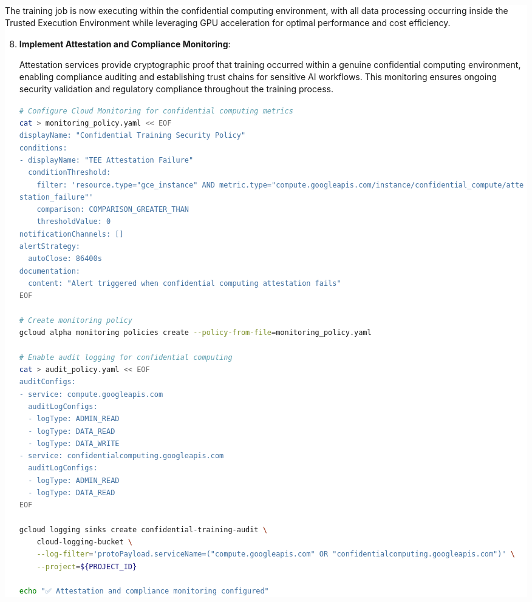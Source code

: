    The training job is now executing within the confidential computing environment, with all data processing occurring inside the Trusted Execution Environment while leveraging GPU acceleration for optimal performance and cost efficiency.

8. **Implement Attestation and Compliance Monitoring**:

   Attestation services provide cryptographic proof that training occurred within a genuine confidential computing environment, enabling compliance auditing and establishing trust chains for sensitive AI workflows. This monitoring ensures ongoing security validation and regulatory compliance throughout the training process.

   ```bash
   # Configure Cloud Monitoring for confidential computing metrics
   cat > monitoring_policy.yaml << EOF
   displayName: "Confidential Training Security Policy"
   conditions:
   - displayName: "TEE Attestation Failure"
     conditionThreshold:
       filter: 'resource.type="gce_instance" AND metric.type="compute.googleapis.com/instance/confidential_compute/attestation_failure"'
       comparison: COMPARISON_GREATER_THAN
       thresholdValue: 0
   notificationChannels: []
   alertStrategy:
     autoClose: 86400s
   documentation:
     content: "Alert triggered when confidential computing attestation fails"
   EOF
   
   # Create monitoring policy
   gcloud alpha monitoring policies create --policy-from-file=monitoring_policy.yaml
   
   # Enable audit logging for confidential computing
   cat > audit_policy.yaml << EOF
   auditConfigs:
   - service: compute.googleapis.com
     auditLogConfigs:
     - logType: ADMIN_READ
     - logType: DATA_READ
     - logType: DATA_WRITE
   - service: confidentialcomputing.googleapis.com
     auditLogConfigs:
     - logType: ADMIN_READ
     - logType: DATA_READ
   EOF
   
   gcloud logging sinks create confidential-training-audit \
       cloud-logging-bucket \
       --log-filter='protoPayload.serviceName=("compute.googleapis.com" OR "confidentialcomputing.googleapis.com")' \
       --project=${PROJECT_ID}
   
   echo "✅ Attestation and compliance monitoring configured"
   ```

